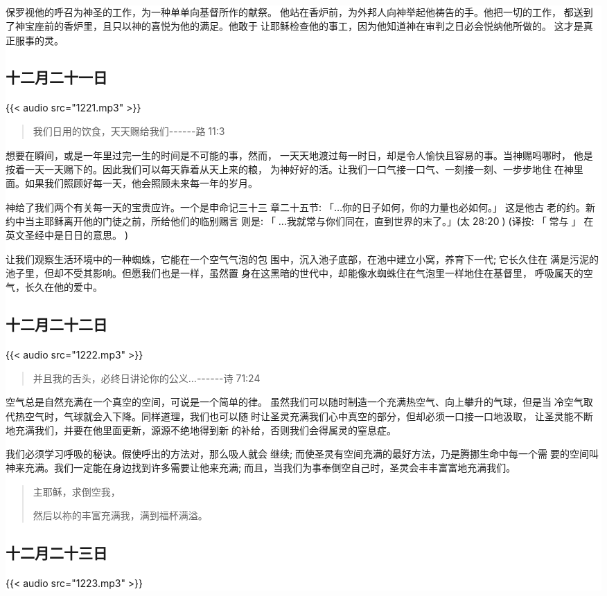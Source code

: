 保罗视他的呼召为神圣的工作，为一种单单向基督所作的献祭。
他站在香炉前，为外邦人向神举起他祷告的手。他把一切的工作，
都送到了神宝座前的香炉里，且只以神的喜悦为他的满足。他敢于
让耶稣检查他的事工，因为他知道神在审判之日必会悦纳他所做的。
这才是真正服事的灵。

## 十二月二十一日
{{< audio src="1221.mp3" >}}

> 我们日用的饮食，天天赐给我们------路 11:3

想要在瞬间，或是一年里过完一生的时间是不可能的事，然而，
一天天地渡过每一时日，却是令人愉快且容易的事。当神赐吗哪时，
他是按着一天一天赐下的。因此我们可以每天靠着从天上来的粮，
为神好好的活。让我们一口气接一口气、一刻接一刻、一步步地住
在神里面。如果我们照顾好每一天，他会照顾未来每一年的岁月。

神给了我们两个有关每一天的宝贵应许。一个是申命记三十三
章二十五节: 「…你的日子如何，你的力量也必如何。」 这是他古
老的约。新约中当主耶稣离开他的门徒之前，所给他们的临别赐言
则是: 「 …我就常与你们同在，直到世界的末了。」(太 28:20 )
(译按: 「 常与 」 在英文圣经中是日日的意思。 )

让我们观察生活环境中的一种蜘蛛，它能在一个空气气泡的包
围中，沉入池子底部，在池中建立小窝，养育下一代; 它长久住在
满是污泥的池子里，但却不受其影响。但愿我们也是一样，虽然置
身在这黑暗的世代中，却能像水蜘蛛住在气泡里一样地住在基督里，
呼吸属天的空气，长久在他的爱中。

## 十二月二十二日

{{< audio src="1222.mp3" >}}

> 并且我的舌头，必终日讲论你的公义…------诗 71:24

空气总是自然充满在一个真空的空间，可说是一个简单的律。
虽然我们可以随时制造一个充满热空气、向上攀升的气球，但是当
冷空气取代热空气时，气球就会入下降。同样道理，我们也可以随
时让圣灵充满我们心中真空的部分，但却必须一口接一口地汲取，
让圣灵能不断地充满我们，并要在他里面更新，源源不绝地得到新
的补给，否则我们会得属灵的窒息症。

我们必须学习呼吸的秘诀。假使呼出的方法对，那么吸人就会
继续; 而使圣灵有空间充满的最好方法，乃是腾挪生命中每一个需
要的空间叫神来充满。我们一定能在身边找到许多需要让他来充满;
而且，当我们为事奉倒空自己时，圣灵会丰丰富富地充满我们。

> 主耶稣，求倒空我，
>
> 然后以祢的丰富充满我，满到福杯满溢。

## 十二月二十三日

{{< audio src="1223.mp3" >}}
